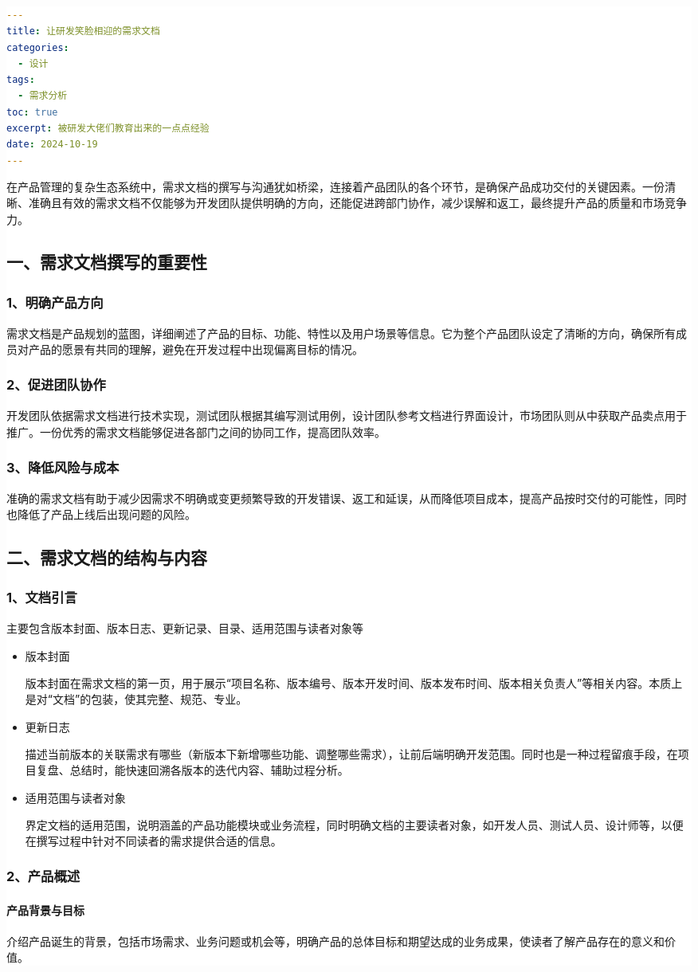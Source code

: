 ```yaml
---
title: 让研发笑脸相迎的需求文档
categories:
  - 设计
tags: 
  - 需求分析
toc: true 
excerpt: 被研发大佬们教育出来的一点点经验
date: 2024-10-19
---
```


在产品管理的复杂生态系统中，需求文档的撰写与沟通犹如桥梁，连接着产品团队的各个环节，是确保产品成功交付的关键因素。一份清晰、准确且有效的需求文档不仅能够为开发团队提供明确的方向，还能促进跨部门协作，减少误解和返工，最终提升产品的质量和市场竞争力。

## **一、需求文档撰写的重要性**

### 1、明确产品方向

需求文档是产品规划的蓝图，详细阐述了产品的目标、功能、特性以及用户场景等信息。它为整个产品团队设定了清晰的方向，确保所有成员对产品的愿景有共同的理解，避免在开发过程中出现偏离目标的情况。

### 2、促进团队协作

开发团队依据需求文档进行技术实现，测试团队根据其编写测试用例，设计团队参考文档进行界面设计，市场团队则从中获取产品卖点用于推广。一份优秀的需求文档能够促进各部门之间的协同工作，提高团队效率。

### 3、降低风险与成本

准确的需求文档有助于减少因需求不明确或变更频繁导致的开发错误、返工和延误，从而降低项目成本，提高产品按时交付的可能性，同时也降低了产品上线后出现问题的风险。

## 二、需求文档的结构与内容

### 1、文档引言

主要包含版本封面、版本日志、更新记录、目录、适用范围与读者对象等

- 版本封面
    
    版本封面在需求文档的第一页，用于展示“项目名称、版本编号、版本开发时间、版本发布时间、版本相关负责人”等相关内容。本质上是对“文档”的包装，使其完整、规范、专业。
    
- 更新日志
    
    描述当前版本的关联需求有哪些（新版本下新增哪些功能、调整哪些需求），让前后端明确开发范围。同时也是一种过程留痕手段，在项目复盘、总结时，能快速回溯各版本的迭代内容、辅助过程分析。
    
- 适用范围与读者对象
    
    界定文档的适用范围，说明涵盖的产品功能模块或业务流程，同时明确文档的主要读者对象，如开发人员、测试人员、设计师等，以便在撰写过程中针对不同读者的需求提供合适的信息。
    

### 2、产品概述

#### 产品背景与目标

介绍产品诞生的背景，包括市场需求、业务问题或机会等，明确产品的总体目标和期望达成的业务成果，使读者了解产品存在的意义和价值。
